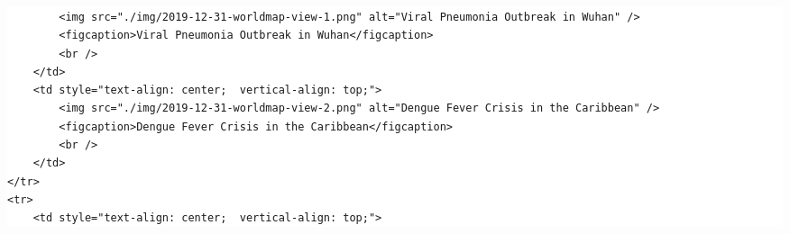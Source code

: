             <img src="./img/2019-12-31-worldmap-view-1.png" alt="Viral Pneumonia Outbreak in Wuhan" />
            <figcaption>Viral Pneumonia Outbreak in Wuhan</figcaption>
            <br />
        </td>
        <td style="text-align: center;  vertical-align: top;">
            <img src="./img/2019-12-31-worldmap-view-2.png" alt="Dengue Fever Crisis in the Caribbean" />
            <figcaption>Dengue Fever Crisis in the Caribbean</figcaption>
            <br />
        </td>
    </tr>
    <tr>
        <td style="text-align: center;  vertical-align: top;">